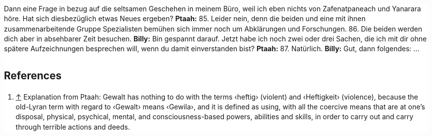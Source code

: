 Dann eine Frage in bezug auf die seltsamen Geschehen in meinem Büro, weil ich eben nichts von Zafenatpaneach und Yanarara höre. Hat sich diesbezüglich etwas Neues ergeben?
**Ptaah:**
85. Leider nein, denn die beiden und eine mit ihnen zusammenarbeitende Gruppe Spezialisten bemühen sich immer noch um Abklärungen und Forschungen.
86. Die beiden werden dich aber in absehbarer Zeit besuchen.
**Billy:**
Bin gespannt darauf. Jetzt habe ich noch zwei oder drei Sachen, die ich mit dir ohne spätere Aufzeichnungen besprechen will, wenn du damit einverstanden bist?
**Ptaah:**
87. Natürlich.
**Billy:**
Gut, dann folgendes: …
## References
1. [↑](https://www.futureofmankind.co.uk/Billy_Meier/<#cite_ref-1>) Explanation from Ptaah: Gewalt has nothing to do with the terms ‹heftig› (violent) and ‹Heftigkeit› (violence), because the old-Lyran term with regard to ‹Gewalt› means ‹Gewila›, and it is defined as using, with all the coercive means that are at one’s disposal, physical, psychical, mental, and consciousness-based powers, abilities and skills, in order to carry out and carry through terrible actions and deeds.

